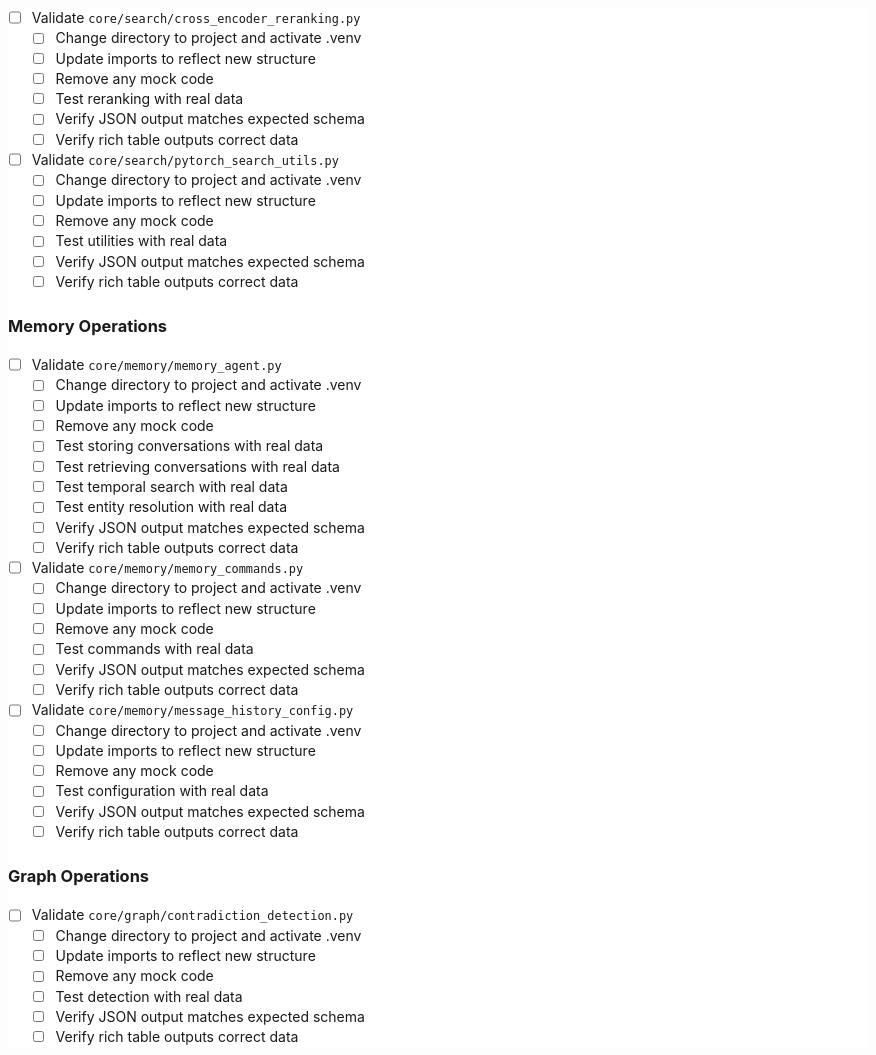 - [ ] Validate `core/search/cross_encoder_reranking.py`
   - [ ] Change directory to project and activate .venv
   - [ ] Update imports to reflect new structure
   - [ ] Remove any mock code
   - [ ] Test reranking with real data
   - [ ] Verify JSON output matches expected schema
   - [ ] Verify rich table outputs correct data

- [ ] Validate `core/search/pytorch_search_utils.py`
   - [ ] Change directory to project and activate .venv
   - [ ] Update imports to reflect new structure
   - [ ] Remove any mock code
   - [ ] Test utilities with real data
   - [ ] Verify JSON output matches expected schema
   - [ ] Verify rich table outputs correct data

### Memory Operations
- [ ] Validate `core/memory/memory_agent.py`
   - [ ] Change directory to project and activate .venv
   - [ ] Update imports to reflect new structure
   - [ ] Remove any mock code
   - [ ] Test storing conversations with real data
   - [ ] Test retrieving conversations with real data
   - [ ] Test temporal search with real data
   - [ ] Test entity resolution with real data
   - [ ] Verify JSON output matches expected schema
   - [ ] Verify rich table outputs correct data

- [ ] Validate `core/memory/memory_commands.py`
   - [ ] Change directory to project and activate .venv
   - [ ] Update imports to reflect new structure
   - [ ] Remove any mock code
   - [ ] Test commands with real data
   - [ ] Verify JSON output matches expected schema
   - [ ] Verify rich table outputs correct data

- [ ] Validate `core/memory/message_history_config.py`
   - [ ] Change directory to project and activate .venv
   - [ ] Update imports to reflect new structure
   - [ ] Remove any mock code
   - [ ] Test configuration with real data
   - [ ] Verify JSON output matches expected schema
   - [ ] Verify rich table outputs correct data

### Graph Operations
- [ ] Validate `core/graph/contradiction_detection.py`
   - [ ] Change directory to project and activate .venv
   - [ ] Update imports to reflect new structure
   - [ ] Remove any mock code
   - [ ] Test detection with real data
   - [ ] Verify JSON output matches expected schema
   - [ ] Verify rich table outputs correct data
